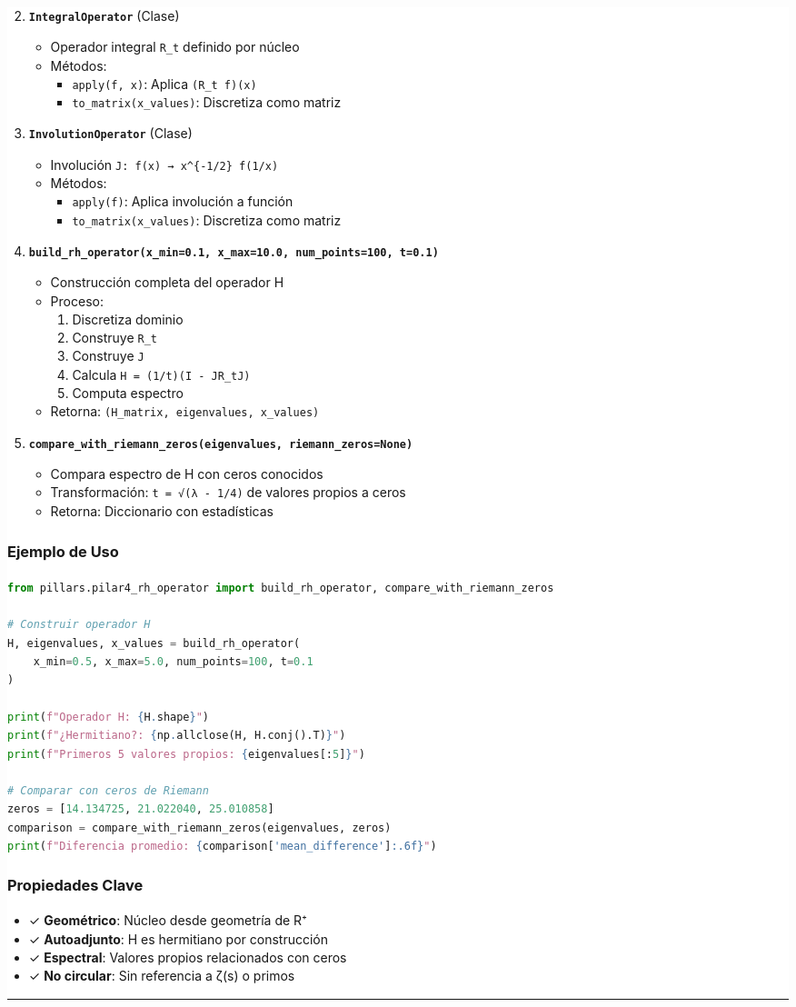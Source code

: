 2. **`IntegralOperator`** (Clase)
   - Operador integral `R_t` definido por núcleo
   - Métodos:
     - `apply(f, x)`: Aplica `(R_t f)(x)`
     - `to_matrix(x_values)`: Discretiza como matriz

3. **`InvolutionOperator`** (Clase)
   - Involución `J: f(x) → x^{-1/2} f(1/x)`
   - Métodos:
     - `apply(f)`: Aplica involución a función
     - `to_matrix(x_values)`: Discretiza como matriz

4. **`build_rh_operator(x_min=0.1, x_max=10.0, num_points=100, t=0.1)`**
   - Construcción completa del operador H
   - Proceso:
     1. Discretiza dominio
     2. Construye `R_t`
     3. Construye `J`
     4. Calcula `H = (1/t)(I - JR_tJ)`
     5. Computa espectro
   - Retorna: `(H_matrix, eigenvalues, x_values)`

5. **`compare_with_riemann_zeros(eigenvalues, riemann_zeros=None)`**
   - Compara espectro de H con ceros conocidos
   - Transformación: `t = √(λ - 1/4)` de valores propios a ceros
   - Retorna: Diccionario con estadísticas

### Ejemplo de Uso

```python
from pillars.pilar4_rh_operator import build_rh_operator, compare_with_riemann_zeros

# Construir operador H
H, eigenvalues, x_values = build_rh_operator(
    x_min=0.5, x_max=5.0, num_points=100, t=0.1
)

print(f"Operador H: {H.shape}")
print(f"¿Hermitiano?: {np.allclose(H, H.conj().T)}")
print(f"Primeros 5 valores propios: {eigenvalues[:5]}")

# Comparar con ceros de Riemann
zeros = [14.134725, 21.022040, 25.010858]
comparison = compare_with_riemann_zeros(eigenvalues, zeros)
print(f"Diferencia promedio: {comparison['mean_difference']:.6f}")
```

### Propiedades Clave

- ✓ **Geométrico**: Núcleo desde geometría de R⁺
- ✓ **Autoadjunto**: H es hermitiano por construcción
- ✓ **Espectral**: Valores propios relacionados con ceros
- ✓ **No circular**: Sin referencia a ζ(s) o primos

---